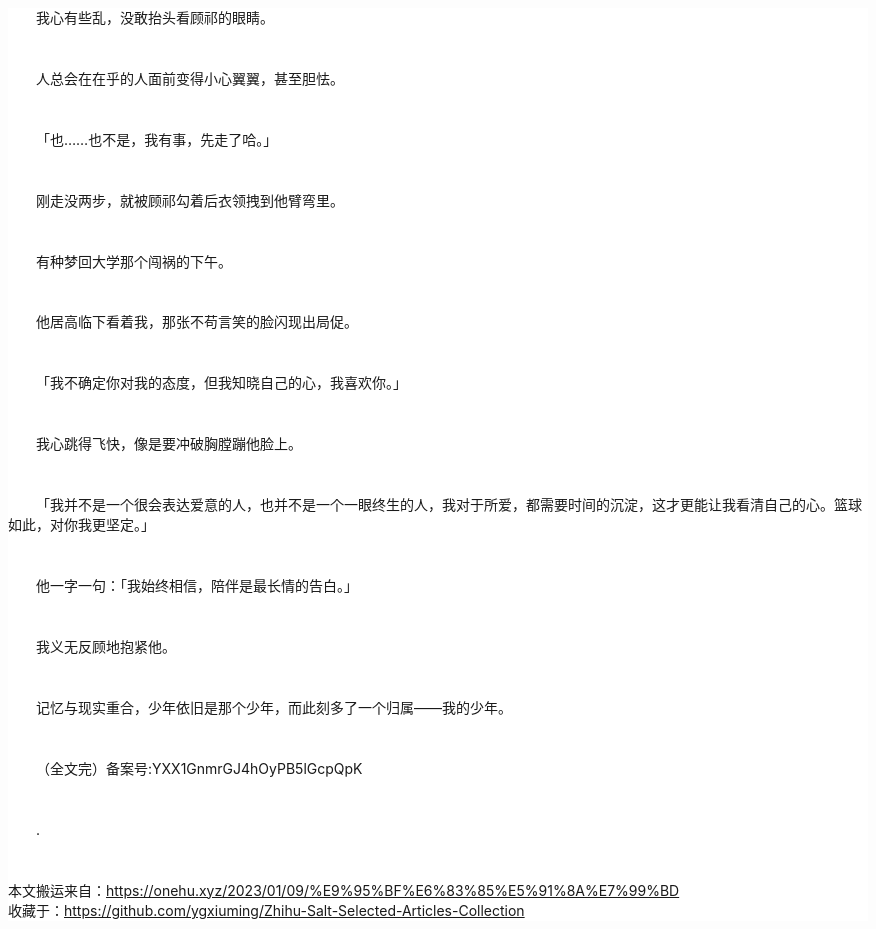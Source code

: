 &emsp;&emsp;我心有些乱，没敢抬头看顾祁的眼睛。  
<br>   
&emsp;&emsp;人总会在在乎的人面前变得小心翼翼，甚至胆怯。  
<br>   
&emsp;&emsp;「也……也不是，我有事，先走了哈。」  
<br>   
&emsp;&emsp;刚走没两步，就被顾祁勾着后衣领拽到他臂弯里。  
<br>   
&emsp;&emsp;有种梦回大学那个闯祸的下午。  
<br>   
&emsp;&emsp;他居高临下看着我，那张不苟言笑的脸闪现出局促。  
<br>   
&emsp;&emsp;「我不确定你对我的态度，但我知晓自己的心，我喜欢你。」  
<br>   
&emsp;&emsp;我心跳得飞快，像是要冲破胸膛蹦他脸上。  
<br>   
&emsp;&emsp;「我并不是一个很会表达爱意的人，也并不是一个一眼终生的人，我对于所爱，都需要时间的沉淀，这才更能让我看清自己的心。篮球如此，对你我更坚定。」  
<br>   
&emsp;&emsp;他一字一句：「我始终相信，陪伴是最长情的告白。」  
<br>   
&emsp;&emsp;我义无反顾地抱紧他。  
<br>   
&emsp;&emsp;记忆与现实重合，少年依旧是那个少年，而此刻多了一个归属——我的少年。  
<br>   
&emsp;&emsp;（全文完）备案号:YXX1GnmrGJ4hOyPB5lGcpQpK  
<br>   
&emsp;&emsp;.  
<br>   
本文搬运来自：https://onehu.xyz/2023/01/09/%E9%95%BF%E6%83%85%E5%91%8A%E7%99%BD  
收藏于：https://github.com/ygxiuming/Zhihu-Salt-Selected-Articles-Collection